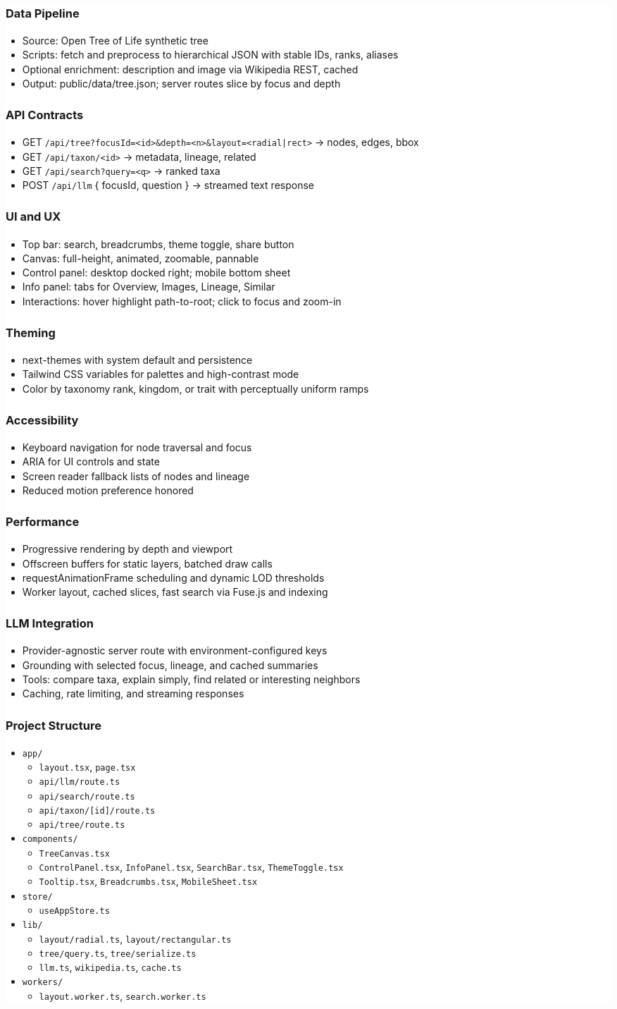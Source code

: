 ### Data Pipeline
- Source: Open Tree of Life synthetic tree
- Scripts: fetch and preprocess to hierarchical JSON with stable IDs, ranks, aliases
- Optional enrichment: description and image via Wikipedia REST, cached
- Output: public/data/tree.json; server routes slice by focus and depth

### API Contracts
- GET `/api/tree?focusId=<id>&depth=<n>&layout=<radial|rect>` → nodes, edges, bbox
- GET `/api/taxon/<id>` → metadata, lineage, related
- GET `/api/search?query=<q>` → ranked taxa
- POST `/api/llm` { focusId, question } → streamed text response

### UI and UX
- Top bar: search, breadcrumbs, theme toggle, share button
- Canvas: full-height, animated, zoomable, pannable
- Control panel: desktop docked right; mobile bottom sheet
- Info panel: tabs for Overview, Images, Lineage, Similar
- Interactions: hover highlight path-to-root; click to focus and zoom-in

### Theming
- next-themes with system default and persistence
- Tailwind CSS variables for palettes and high-contrast mode
- Color by taxonomy rank, kingdom, or trait with perceptually uniform ramps

### Accessibility
- Keyboard navigation for node traversal and focus
- ARIA for UI controls and state
- Screen reader fallback lists of nodes and lineage
- Reduced motion preference honored

### Performance
- Progressive rendering by depth and viewport
- Offscreen buffers for static layers, batched draw calls
- requestAnimationFrame scheduling and dynamic LOD thresholds
- Worker layout, cached slices, fast search via Fuse.js and indexing

### LLM Integration
- Provider-agnostic server route with environment-configured keys
- Grounding with selected focus, lineage, and cached summaries
- Tools: compare taxa, explain simply, find related or interesting neighbors
- Caching, rate limiting, and streaming responses

### Project Structure
- `app/`
  - `layout.tsx`, `page.tsx`
  - `api/llm/route.ts`
  - `api/search/route.ts`
  - `api/taxon/[id]/route.ts`
  - `api/tree/route.ts`
- `components/`
  - `TreeCanvas.tsx`
  - `ControlPanel.tsx`, `InfoPanel.tsx`, `SearchBar.tsx`, `ThemeToggle.tsx`
  - `Tooltip.tsx`, `Breadcrumbs.tsx`, `MobileSheet.tsx`
- `store/`
  - `useAppStore.ts`
- `lib/`
  - `layout/radial.ts`, `layout/rectangular.ts`
  - `tree/query.ts`, `tree/serialize.ts`
  - `llm.ts`, `wikipedia.ts`, `cache.ts`
- `workers/`
  - `layout.worker.ts`, `search.worker.ts`